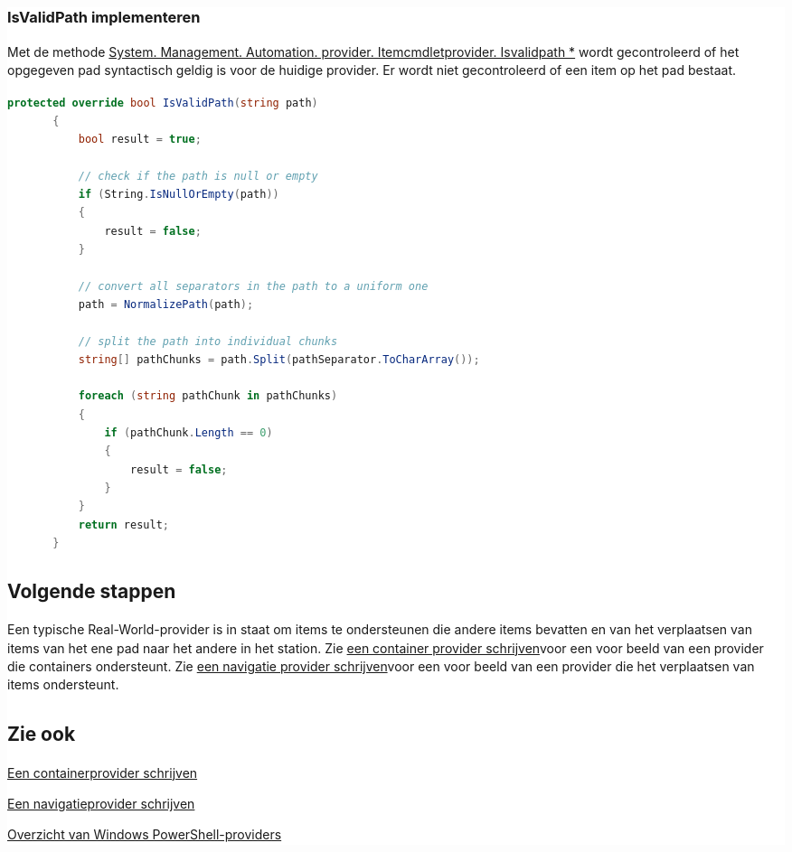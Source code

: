 ### <a name="implementing-isvalidpath"></a>IsValidPath implementeren

Met de methode [System. Management. Automation. provider. Itemcmdletprovider. Isvalidpath *](/dotnet/api/System.Management.Automation.Provider.ItemCmdletProvider.IsValidPath) wordt gecontroleerd of het opgegeven pad syntactisch geldig is voor de huidige provider. Er wordt niet gecontroleerd of een item op het pad bestaat.

```csharp
protected override bool IsValidPath(string path)
       {
           bool result = true;

           // check if the path is null or empty
           if (String.IsNullOrEmpty(path))
           {
               result = false;
           }

           // convert all separators in the path to a uniform one
           path = NormalizePath(path);

           // split the path into individual chunks
           string[] pathChunks = path.Split(pathSeparator.ToCharArray());

           foreach (string pathChunk in pathChunks)
           {
               if (pathChunk.Length == 0)
               {
                   result = false;
               }
           }
           return result;
       }
```

## <a name="next-steps"></a>Volgende stappen

Een typische Real-World-provider is in staat om items te ondersteunen die andere items bevatten en van het verplaatsen van items van het ene pad naar het andere in het station. Zie [een container provider schrijven](./writing-a-container-provider.md)voor een voor beeld van een provider die containers ondersteunt. Zie [een navigatie provider schrijven](./writing-a-navigation-provider.md)voor een voor beeld van een provider die het verplaatsen van items ondersteunt.

## <a name="see-also"></a>Zie ook

[Een containerprovider schrijven](./writing-a-container-provider.md)

[Een navigatieprovider schrijven](./writing-a-navigation-provider.md)

[Overzicht van Windows PowerShell-providers](./windows-powershell-provider-overview.md)
